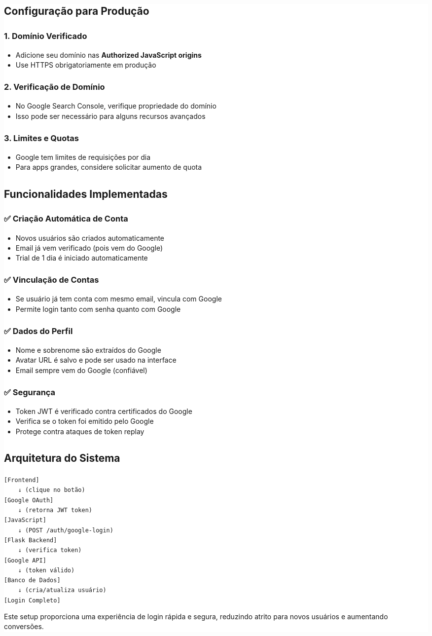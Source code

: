 ## Configuração para Produção

### 1. Domínio Verificado
- Adicione seu domínio nas **Authorized JavaScript origins**
- Use HTTPS obrigatoriamente em produção

### 2. Verificação de Domínio
- No Google Search Console, verifique propriedade do domínio
- Isso pode ser necessário para alguns recursos avançados

### 3. Limites e Quotas
- Google tem limites de requisições por dia
- Para apps grandes, considere solicitar aumento de quota

## Funcionalidades Implementadas

### ✅ Criação Automática de Conta
- Novos usuários são criados automaticamente
- Email já vem verificado (pois vem do Google)
- Trial de 1 dia é iniciado automaticamente

### ✅ Vinculação de Contas
- Se usuário já tem conta com mesmo email, vincula com Google
- Permite login tanto com senha quanto com Google

### ✅ Dados do Perfil
- Nome e sobrenome são extraídos do Google
- Avatar URL é salvo e pode ser usado na interface
- Email sempre vem do Google (confiável)

### ✅ Segurança
- Token JWT é verificado contra certificados do Google
- Verifica se o token foi emitido pelo Google
- Protege contra ataques de token replay

## Arquitetura do Sistema

```
[Frontend] 
    ↓ (clique no botão)
[Google OAuth] 
    ↓ (retorna JWT token)
[JavaScript] 
    ↓ (POST /auth/google-login)
[Flask Backend] 
    ↓ (verifica token)
[Google API] 
    ↓ (token válido)
[Banco de Dados] 
    ↓ (cria/atualiza usuário)
[Login Completo]
```

Este setup proporciona uma experiência de login rápida e segura, reduzindo atrito para novos usuários e aumentando conversões.